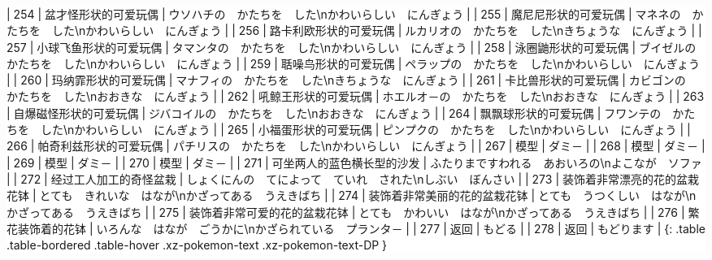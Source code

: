 | 254 | 盆才怪形状的可爱玩偶 | ウソハチの　かたちを　した\nかわいらしい　にんぎょう |
| 255 | 魔尼尼形状的可爱玩偶 | マネネの　かたちを　した\nかわいらしい　にんぎょう |
| 256 | 路卡利欧形状的可爱玩偶 | ルカリオの　かたちを　した\nきちょうな　にんぎょう |
| 257 | 小球飞鱼形状的可爱玩偶 | タマンタの　かたちを　した\nかわいらしい　にんぎょう |
| 258 | 泳圈鼬形状的可爱玩偶 | ブイゼルの　かたちを　した\nかわいらしい　にんぎょう |
| 259 | 聒噪鸟形状的可爱玩偶 | ペラップの　かたちを　した\nかわいらしい　にんぎょう |
| 260 | 玛纳霏形状的可爱玩偶 | マナフィの　かたちを　した\nきちょうな　にんぎょう |
| 261 | 卡比兽形状的可爱玩偶 | カビゴンの　かたちを　した\nおおきな　にんぎょう |
| 262 | 吼鲸王形状的可爱玩偶 | ホエルオ－の　かたちを　した\nおおきな　にんぎょう |
| 263 | 自爆磁怪形状的可爱玩偶 | ジバコイルの　かたちを　した\nおおきな　にんぎょう |
| 264 | 飘飘球形状的可爱玩偶 | フワンテの　かたちを　した\nかわいらしい　にんぎょう |
| 265 | 小福蛋形状的可爱玩偶 | ピンプクの　かたちを　した\nかわいらしい　にんぎょう |
| 266 | 帕奇利兹形状的可爱玩偶 | パチリスの　かたちを　した\nかわいらしい　にんぎょう |
| 267 | 模型 | ダミ－ |
| 268 | 模型 | ダミ－ |
| 269 | 模型 | ダミ－ |
| 270 | 模型 | ダミ－ |
| 271 | 可坐两人的蓝色横长型的沙发 | ふたりまですわれる　あおいろの\nよこなが　ソファ |
| 272 | 经过工人加工的奇怪盆栽 | しょくにんの　てによって　ていれ　された\nしぶい　ぼんさい |
| 273 | 装饰着非常漂亮的花的盆栽花钵 | とても　きれいな　はなが\nかざってある　うえきばち |
| 274 | 装饰着非常美丽的花的盆栽花钵 | とても　うつくしい　はなが\nかざってある　うえきばち |
| 275 | 装饰着非常可爱的花的盆栽花钵 | とても　かわいい　はなが\nかざってある　うえきばち |
| 276 | 繁花装饰着的花钵 | いろんな　はなが　ごうかに\nかざられている　プランタ－ |
| 277 | 返回 | もどる |
| 278 | 返回 | もどります |
{: .table .table-bordered .table-hover .xz-pokemon-text .xz-pokemon-text-DP }